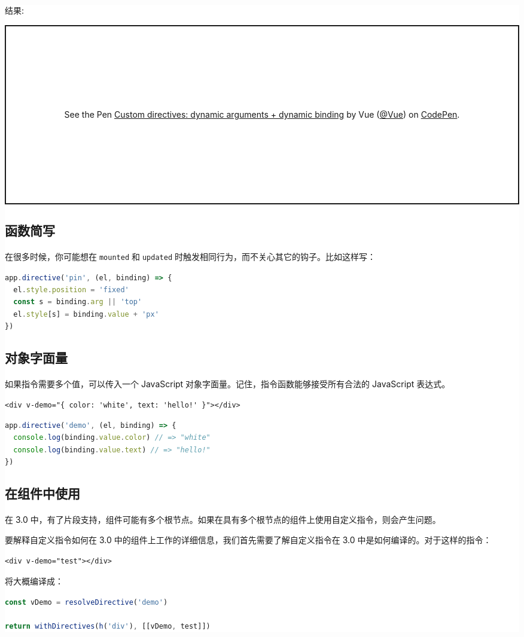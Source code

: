 结果:

<p class="codepen" data-height="300" data-theme-id="39028" data-default-tab="result" data-user="Vue" data-slug-hash="rNOaZpj" data-editable="true" style="height: 300px; box-sizing: border-box; display: flex; align-items: center; justify-content: center; border: 2px solid; margin: 1em 0; padding: 1em;" data-pen-title="Custom directives: dynamic arguments + dynamic binding">
  <span>See the Pen <a href="https://codepen.io/team/Vue/pen/rNOaZpj">
  Custom directives: dynamic arguments + dynamic binding</a> by Vue (<a href="https://codepen.io/Vue">@Vue</a>)
  on <a href="https://codepen.io">CodePen</a>.</span>
</p>
<script async src="https://static.codepen.io/assets/embed/ei.js"></script>

## 函数简写

在很多时候，你可能想在 `mounted` 和 `updated` 时触发相同行为，而不关心其它的钩子。比如这样写：

```js
app.directive('pin', (el, binding) => {
  el.style.position = 'fixed'
  const s = binding.arg || 'top'
  el.style[s] = binding.value + 'px'
})
```

## 对象字面量

如果指令需要多个值，可以传入一个 JavaScript 对象字面量。记住，指令函数能够接受所有合法的 JavaScript 表达式。

```vue-html
<div v-demo="{ color: 'white', text: 'hello!' }"></div>
```

```js
app.directive('demo', (el, binding) => {
  console.log(binding.value.color) // => "white"
  console.log(binding.value.text) // => "hello!"
})
```

## 在组件中使用

在 3.0 中，有了片段支持，组件可能有多个根节点。如果在具有多个根节点的组件上使用自定义指令，则会产生问题。

要解释自定义指令如何在 3.0 中的组件上工作的详细信息，我们首先需要了解自定义指令在 3.0 中是如何编译的。对于这样的指令：


```vue-html
<div v-demo="test"></div>
```

将大概编译成：

```js
const vDemo = resolveDirective('demo')

return withDirectives(h('div'), [[vDemo, test]])
```

